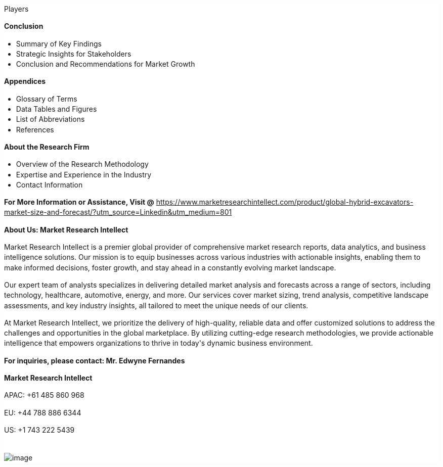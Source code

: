 Players</li></ul><p><strong>Conclusion</strong></p><ul><li>Summary of Key Findings</li><li>Strategic Insights for Stakeholders</li><li>Conclusion and Recommendations for Market Growth</li></ul><p><strong>Appendices</strong></p><ul><li>Glossary of Terms</li><li>Data Tables and Figures</li><li>List of Abbreviations</li><li>References</li></ul><p><strong>About the Research Firm</strong></p><ul><li>Overview of the Research Methodology</li><li>Expertise and Experience in the Industry</li><li>Contact Information</li></ul></div><div class="article-main__content" data-test-id="publishing-text-block"><p><span class="font-[700]"><strong>For More Information or Assistance, Visit @</strong>&nbsp;<a href="https://www.marketresearchintellect.com/product/global-hybrid-excavators-market-size-and-forecast/?utm_source=Linkedin&utm_medium=801">https://www.marketresearchintellect.com/product/global-hybrid-excavators-market-size-and-forecast/?utm_source=Linkedin&utm_medium=801</a></span></p><p><strong>About Us: Market Research Intellect</strong></p><p>Market Research Intellect is a premier global provider of comprehensive market research reports, data analytics, and business intelligence solutions. Our mission is to equip businesses across various industries with actionable insights, enabling them to make informed decisions, foster growth, and stay ahead in a constantly evolving market landscape.</p><p>Our expert team of analysts specializes in delivering detailed market analysis and forecasts across a range of sectors, including technology, healthcare, automotive, energy, and more. Our services cover market sizing, trend analysis, competitive landscape assessments, and key industry insights, all tailored to meet the unique needs of our clients.</p><p>At Market Research Intellect, we prioritize the delivery of high-quality, reliable data and offer customized solutions to address the challenges and opportunities in the global marketplace. By utilizing cutting-edge research methodologies, we provide actionable intelligence that empowers organizations to thrive in today's dynamic business environment.</p><p><strong>For inquiries, please contact: Mr. Edwyne Fernandes</strong></p><p><strong>Market Research Intellect</strong></p><p>APAC: +61 485 860 968</p><p>EU: +44 788 886 6344</p><p>US: +1 743 222 5439</p></div><div class="article-main__content" data-test-id="publishing-text-block">&nbsp;</div>
![image](https://github.com/user-attachments/assets/e7c230ee-b5b8-4591-938e-030fa3809938)
